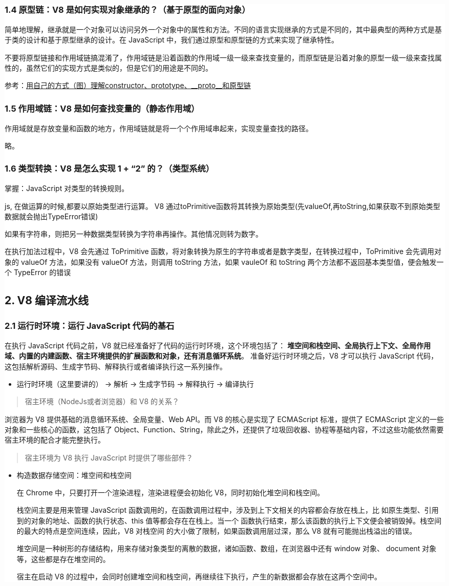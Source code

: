 ### 1.4 原型链：V8 是如何实现对象继承的？（基于原型的面向对象）

简单地理解，继承就是一个对象可以访问另外一个对象中的属性和方法。不同的语言实现继承的方式是不同的，其中最典型的两种方式是基于类的设计和基于原型继承的设计。在 JavaScript 中，我们通过原型和原型链的方式来实现了继承特性。

不要将原型链接和作用域链搞混淆了，作用域链是沿着函数的作用域一级一级来查找变量的，而原型链是沿着对象的原型一级一级来查找属性的，虽然它们的实现方式是类似的，但是它们的用途是不同的。

参考：[用自己的方式（图）理解constructor、prototype、__proto__和原型链](https://juejin.im/post/6844903837623386126)

### 1.5 作用域链：V8 是如何查找变量的（静态作用域）

作用域就是存放变量和函数的地方，作用域链就是将一个个作用域串起来，实现变量查找的路径。

略。

### 1.6 类型转换：V8 是怎么实现 1 + “2” 的？（类型系统）

掌握：JavaScript 对类型的转换规则。

js, 在做运算的时候,都要以原始类型进行运算。
V8 通过toPrimitive函数将其转换为原始类型(先valueOf,再toString,如果获取不到原始类型数据就会抛出TypeError错误)

如果有字符串，则把另一种数据类型转换为字符串再操作。其他情况则转为数字。

在执行加法过程中，V8 会先通过 ToPrimitive 函数，将对象转换为原生的字符串或者是数字类型，在转换过程中，ToPrimitive 会先调用对象的 valueOf 方法，如果没有 valueOf 方法，则调用 toString 方法，如果 vauleOf 和 toString 两个方法都不返回基本类型值，便会触发一个 TypeError 的错误

## 2. V8 编译流水线

### 2.1 运行时环境：运行 JavaScript 代码的基石

在执行 JavaScript 代码之前，V8 就已经准备好了代码的运行时环境，这个环境包括了：
**堆空间和栈空间、全局执行上下文、全局作用域、内置的内建函数、宿主环境提供的扩展函数和对象，还有消息循环系统**。
准备好运行时环境之后，V8 才可以执行 JavaScript 代码，这包括解析源码、生成字节码、解释执行或者编译执行这一系列操作。

* 运行时环境（这里要讲的） -> 解析 -> 生成字节码 -> 解释执行 -> 编译执行

> 宿主环境（NodeJs或者浏览器）和 V8 的关系？

浏览器为 V8 提供基础的消息循环系统、全局变量、Web API。而 V8 的核心是实现了 ECMAScript 标准，提供了 ECMAScript 定义的一些对象和一些核心的函数，这包括了 Object、Function、String，除此之外，还提供了垃圾回收器、协程等基础内容，不过这些功能依然需要宿主环境的配合才能完整执行。

> 宿主环境为 V8 执行 JavaScript 时提供了哪些部件？

* 构造数据存储空间：堆空间和栈空间
      
    在 Chrome 中，只要打开一个渲染进程，渲染进程便会初始化 V8，同时初始化堆空间和栈空间。

    栈空间主要是用来管理 JavaScript 函数调用的，在函数调用过程中，涉及到上下文相关的内容都会存放在栈上，比
    如原生类型、引用到的对象的地址、函数的执行状态、this 值等都会存在在栈上。当一个
    函数执行结束，那么该函数的执行上下文便会被销毁掉。栈空间的最大的特点是空间连续，因此，V8 对栈空间
    的大小做了限制，如果函数调用层过深，那么 V8 就有可能抛出栈溢出的错误。

    堆空间是一种树形的存储结构，用来存储对象类型的离散的数据，诸如函数、数组，在浏览器中还有 window 对象、
    document 对象等，这些都是存在堆空间的。

    宿主在启动 V8 的过程中，会同时创建堆空间和栈空间，再继续往下执行，产生的新数据都会存放在这两个空间中。 
